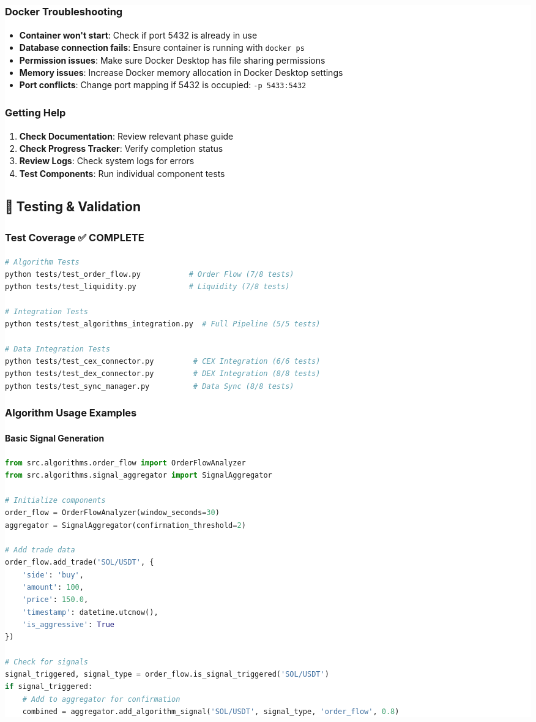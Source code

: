 ### Docker Troubleshooting
- **Container won't start**: Check if port 5432 is already in use
- **Database connection fails**: Ensure container is running with `docker ps`
- **Permission issues**: Make sure Docker Desktop has file sharing permissions
- **Memory issues**: Increase Docker memory allocation in Docker Desktop settings
- **Port conflicts**: Change port mapping if 5432 is occupied: `-p 5433:5432`

### Getting Help
1. **Check Documentation**: Review relevant phase guide
2. **Check Progress Tracker**: Verify completion status
3. **Review Logs**: Check system logs for errors
4. **Test Components**: Run individual component tests

## 🧪 Testing & Validation

### Test Coverage ✅ COMPLETE
```bash
# Algorithm Tests
python tests/test_order_flow.py           # Order Flow (7/8 tests)
python tests/test_liquidity.py            # Liquidity (7/8 tests)

# Integration Tests  
python tests/test_algorithms_integration.py  # Full Pipeline (5/5 tests)

# Data Integration Tests
python tests/test_cex_connector.py         # CEX Integration (6/6 tests)
python tests/test_dex_connector.py         # DEX Integration (8/8 tests)
python tests/test_sync_manager.py          # Data Sync (8/8 tests)
```

### Algorithm Usage Examples

#### Basic Signal Generation
```python
from src.algorithms.order_flow import OrderFlowAnalyzer
from src.algorithms.signal_aggregator import SignalAggregator

# Initialize components
order_flow = OrderFlowAnalyzer(window_seconds=30)
aggregator = SignalAggregator(confirmation_threshold=2)

# Add trade data
order_flow.add_trade('SOL/USDT', {
    'side': 'buy',
    'amount': 100,
    'price': 150.0,
    'timestamp': datetime.utcnow(),
    'is_aggressive': True
})

# Check for signals
signal_triggered, signal_type = order_flow.is_signal_triggered('SOL/USDT')
if signal_triggered:
    # Add to aggregator for confirmation
    combined = aggregator.add_algorithm_signal('SOL/USDT', signal_type, 'order_flow', 0.8)
```
